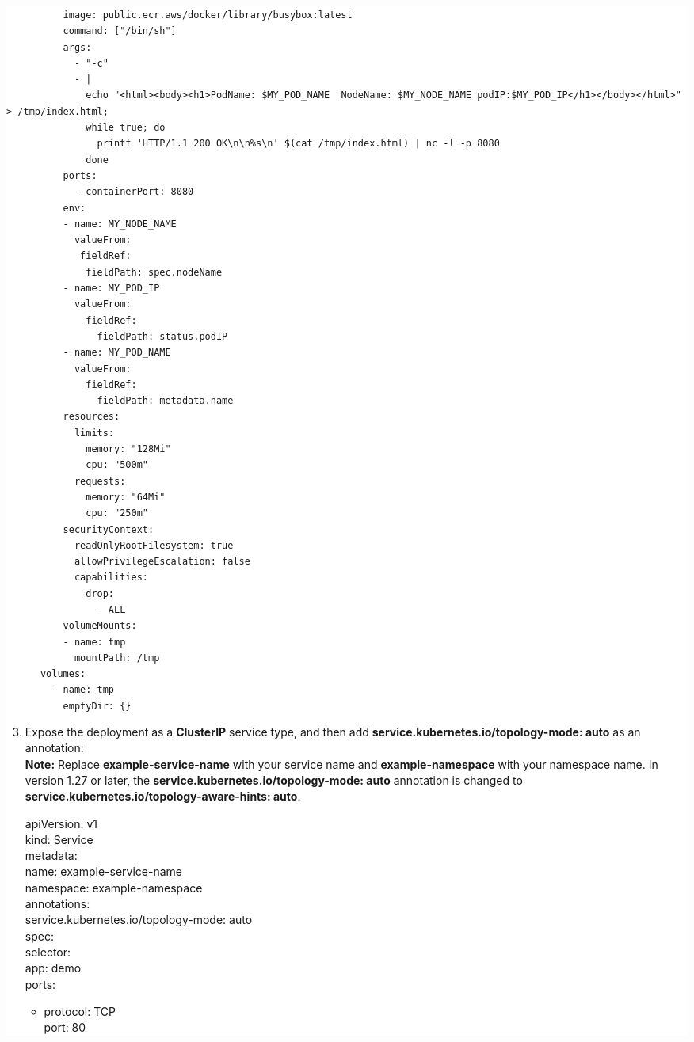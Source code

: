               image: public.ecr.aws/docker/library/busybox:latest  
              command: ["/bin/sh"]  
              args:  
                - "-c"  
                - |  
                  echo "<html><body><h1>PodName: $MY_POD_NAME  NodeName: $MY_NODE_NAME podIP:$MY_POD_IP</h1></body></html>" > /tmp/index.html;  
                  while true; do  
                    printf 'HTTP/1.1 200 OK\n\n%s\n' $(cat /tmp/index.html) | nc -l -p 8080       
                  done  
              ports:  
                - containerPort: 8080  
              env:  
              - name: MY_NODE_NAME  
                valueFrom:  
                 fieldRef:  
                  fieldPath: spec.nodeName  
              - name: MY_POD_IP  
                valueFrom:  
                  fieldRef:  
                    fieldPath: status.podIP  
              - name: MY_POD_NAME  
                valueFrom:  
                  fieldRef:  
                    fieldPath: metadata.name  
              resources:  
                limits:  
                  memory: "128Mi"  
                  cpu: "500m"  
                requests:  
                  memory: "64Mi"  
                  cpu: "250m"  
              securityContext:  
                readOnlyRootFilesystem: true  
                allowPrivilegeEscalation: false  
                capabilities:  
                  drop:  
                    - ALL  
              volumeMounts:  
              - name: tmp  
                mountPath: /tmp  
          volumes:  
            - name: tmp  
              emptyDir: {}

  3. Expose the deployment as a **ClusterIP** service type, and then add **service.kubernetes.io/topology-mode: auto** as an annotation:  
**Note:** Replace **example-service-name** with your service name and **example-namespace** with your namespace name. In version 1.27 or later, the **service.kubernetes.io/topology-mode: auto** annotation is changed to **service.kubernetes.io/topology-aware-hints: auto**.
    
        apiVersion: v1  
    kind: Service  
    metadata:  
      name: example-service-name  
      namespace: example-namespace  
      annotations:  
       service.kubernetes.io/topology-mode: auto  
    spec:  
      selector:  
        app: demo  
      ports:  
        - protocol: TCP  
          port: 80  